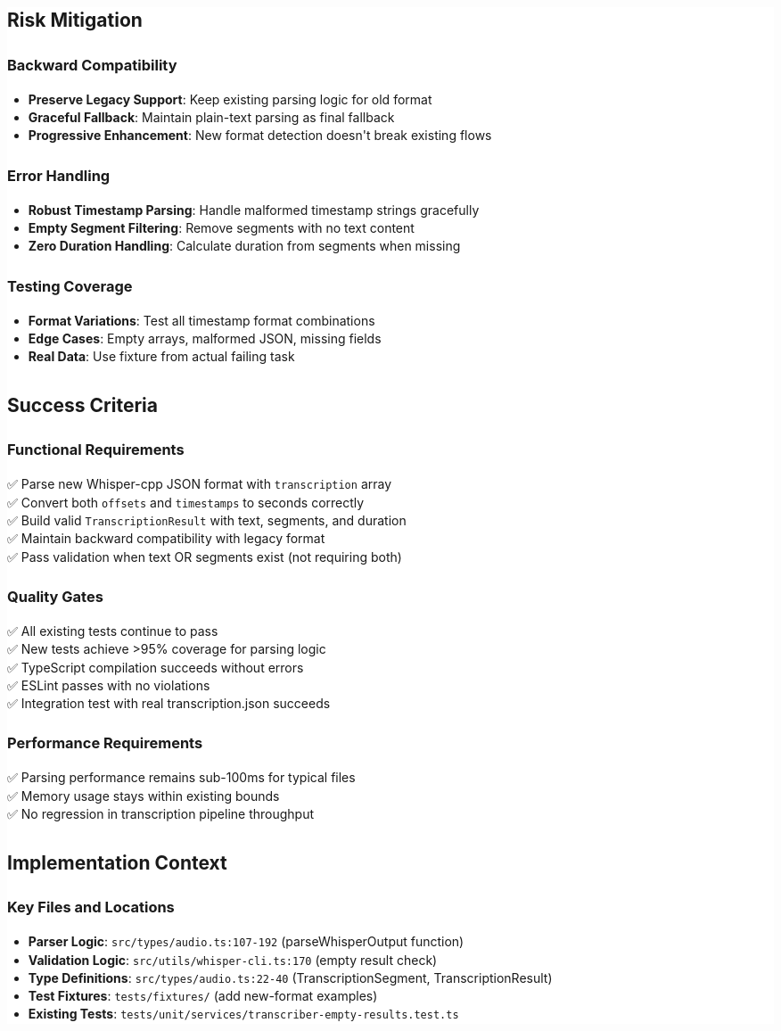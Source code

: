 ## Risk Mitigation

### Backward Compatibility
- **Preserve Legacy Support**: Keep existing parsing logic for old format
- **Graceful Fallback**: Maintain plain-text parsing as final fallback
- **Progressive Enhancement**: New format detection doesn't break existing flows

### Error Handling
- **Robust Timestamp Parsing**: Handle malformed timestamp strings gracefully
- **Empty Segment Filtering**: Remove segments with no text content
- **Zero Duration Handling**: Calculate duration from segments when missing

### Testing Coverage
- **Format Variations**: Test all timestamp format combinations
- **Edge Cases**: Empty arrays, malformed JSON, missing fields
- **Real Data**: Use fixture from actual failing task

## Success Criteria

### Functional Requirements
✅ Parse new Whisper-cpp JSON format with `transcription` array  
✅ Convert both `offsets` and `timestamps` to seconds correctly  
✅ Build valid `TranscriptionResult` with text, segments, and duration  
✅ Maintain backward compatibility with legacy format  
✅ Pass validation when text OR segments exist (not requiring both)  

### Quality Gates
✅ All existing tests continue to pass  
✅ New tests achieve >95% coverage for parsing logic  
✅ TypeScript compilation succeeds without errors  
✅ ESLint passes with no violations  
✅ Integration test with real transcription.json succeeds  

### Performance Requirements
✅ Parsing performance remains sub-100ms for typical files  
✅ Memory usage stays within existing bounds  
✅ No regression in transcription pipeline throughput  

## Implementation Context

### Key Files and Locations
- **Parser Logic**: `src/types/audio.ts:107-192` (parseWhisperOutput function)
- **Validation Logic**: `src/utils/whisper-cli.ts:170` (empty result check)  
- **Type Definitions**: `src/types/audio.ts:22-40` (TranscriptionSegment, TranscriptionResult)
- **Test Fixtures**: `tests/fixtures/` (add new-format examples)
- **Existing Tests**: `tests/unit/services/transcriber-empty-results.test.ts`
